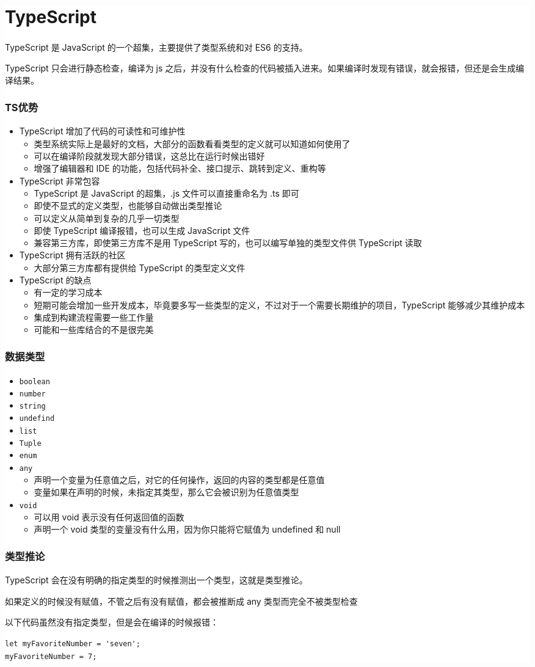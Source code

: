 # TypeScript
TypeScript 是 JavaScript 的一个超集，主要提供了类型系统和对 ES6 的支持。

TypeScript 只会进行静态检查，编译为 js 之后，并没有什么检查的代码被插入进来。如果编译时发现有错误，就会报错，但还是会生成编译结果。

### TS优势

 - TypeScript 增加了代码的可读性和可维护性
   - 类型系统实际上是最好的文档，大部分的函数看看类型的定义就可以知道如何使用了
   - 可以在编译阶段就发现大部分错误，这总比在运行时候出错好
   - 增强了编辑器和 IDE 的功能，包括代码补全、接口提示、跳转到定义、重构等
 - TypeScript 非常包容
   - TypeScript 是 JavaScript 的超集，.js 文件可以直接重命名为 .ts 即可
   - 即使不显式的定义类型，也能够自动做出类型推论
   - 可以定义从简单到复杂的几乎一切类型
   - 即使 TypeScript 编译报错，也可以生成 JavaScript 文件
   - 兼容第三方库，即使第三方库不是用 TypeScript 写的，也可以编写单独的类型文件供 TypeScript 读取
 - TypeScript 拥有活跃的社区
   - 大部分第三方库都有提供给 TypeScript 的类型定义文件
 - TypeScript 的缺点
   - 有一定的学习成本
   - 短期可能会增加一些开发成本，毕竟要多写一些类型的定义，不过对于一个需要长期维护的项目，TypeScript 能够减少其维护成本
   - 集成到构建流程需要一些工作量
   - 可能和一些库结合的不是很完美


### 数据类型

 - `boolean`
 - `number`
 - `string`
 - `undefind`
 - `list`
 - `Tuple`
 - `enum`
 - `any`
   - 声明一个变量为任意值之后，对它的任何操作，返回的内容的类型都是任意值
   - 变量如果在声明的时候，未指定其类型，那么它会被识别为任意值类型
 - `void`
   - 可以用 void 表示没有任何返回值的函数
   - 声明一个 void 类型的变量没有什么用，因为你只能将它赋值为 undefined 和 null


### 类型推论
TypeScript 会在没有明确的指定类型的时候推测出一个类型，这就是类型推论。

如果定义的时候没有赋值，不管之后有没有赋值，都会被推断成 any 类型而完全不被类型检查

以下代码虽然没有指定类型，但是会在编译的时候报错：
```
let myFavoriteNumber = 'seven';
myFavoriteNumber = 7;
```
